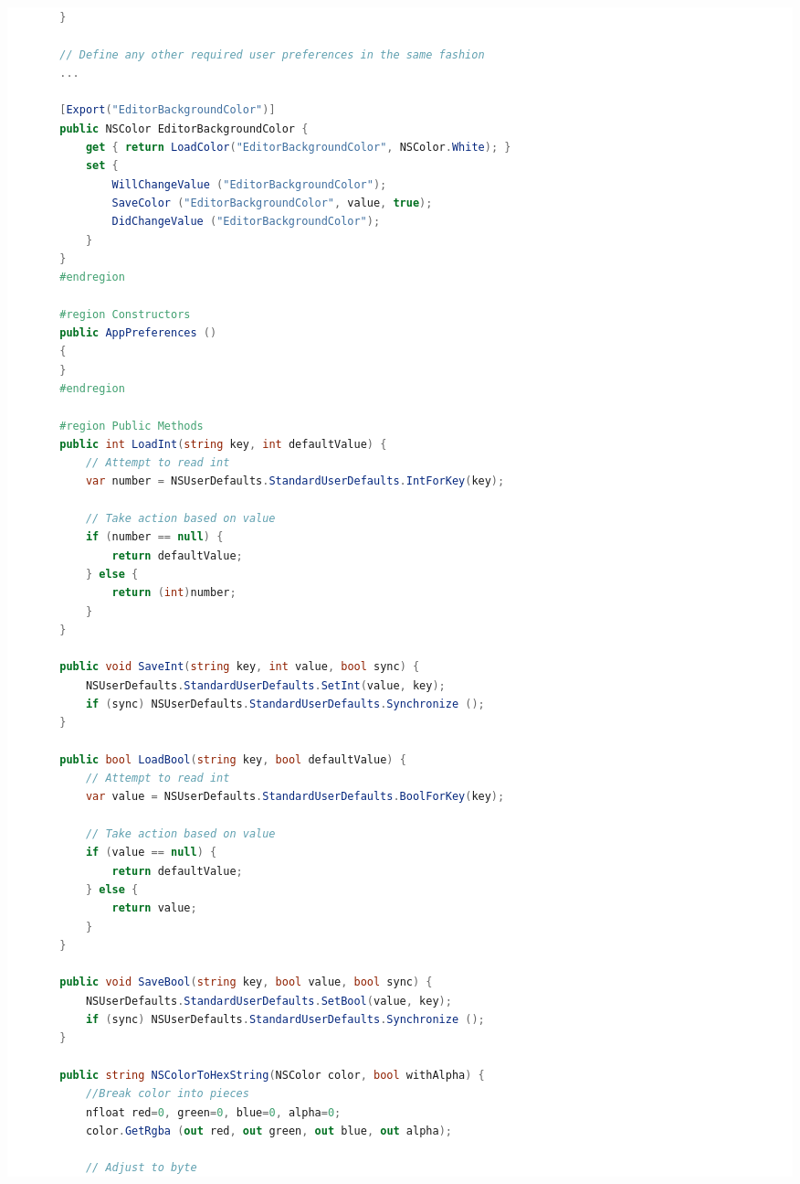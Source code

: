 ```csharp
        }

        // Define any other required user preferences in the same fashion
        ...

        [Export("EditorBackgroundColor")]
        public NSColor EditorBackgroundColor {
            get { return LoadColor("EditorBackgroundColor", NSColor.White); }
            set {
                WillChangeValue ("EditorBackgroundColor");
                SaveColor ("EditorBackgroundColor", value, true);
                DidChangeValue ("EditorBackgroundColor");
            }
        }
        #endregion

        #region Constructors
        public AppPreferences ()
        {
        }
        #endregion

        #region Public Methods
        public int LoadInt(string key, int defaultValue) {
            // Attempt to read int
            var number = NSUserDefaults.StandardUserDefaults.IntForKey(key);

            // Take action based on value
            if (number == null) {
                return defaultValue;
            } else {
                return (int)number;
            }
        }
            
        public void SaveInt(string key, int value, bool sync) {
            NSUserDefaults.StandardUserDefaults.SetInt(value, key);
            if (sync) NSUserDefaults.StandardUserDefaults.Synchronize ();
        }

        public bool LoadBool(string key, bool defaultValue) {
            // Attempt to read int
            var value = NSUserDefaults.StandardUserDefaults.BoolForKey(key);

            // Take action based on value
            if (value == null) {
                return defaultValue;
            } else {
                return value;
            }
        }

        public void SaveBool(string key, bool value, bool sync) {
            NSUserDefaults.StandardUserDefaults.SetBool(value, key);
            if (sync) NSUserDefaults.StandardUserDefaults.Synchronize ();
        }

        public string NSColorToHexString(NSColor color, bool withAlpha) {
            //Break color into pieces
            nfloat red=0, green=0, blue=0, alpha=0;
            color.GetRgba (out red, out green, out blue, out alpha);

            // Adjust to byte
```